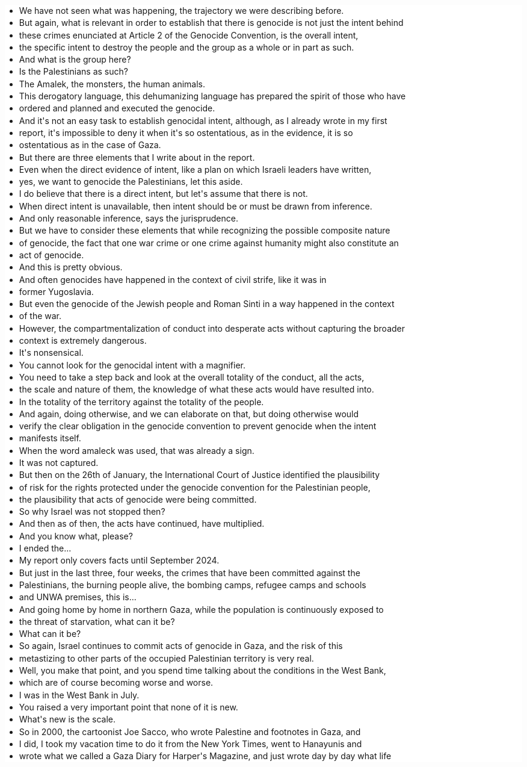 *  We have not seen what was happening, the trajectory we were describing before.
*  But again, what is relevant in order to establish that there is genocide is not just the intent behind
*  these crimes enunciated at Article 2 of the Genocide Convention, is the overall intent,
*  the specific intent to destroy the people and the group as a whole or in part as such.
*  And what is the group here?
*  Is the Palestinians as such?
*  The Amalek, the monsters, the human animals.
*  This derogatory language, this dehumanizing language has prepared the spirit of those who have
*  ordered and planned and executed the genocide.
*  And it's not an easy task to establish genocidal intent, although, as I already wrote in my first
*  report, it's impossible to deny it when it's so ostentatious, as in the evidence, it is so
*  ostentatious as in the case of Gaza.
*  But there are three elements that I write about in the report.
*  Even when the direct evidence of intent, like a plan on which Israeli leaders have written,
*  yes, we want to genocide the Palestinians, let this aside.
*  I do believe that there is a direct intent, but let's assume that there is not.
*  When direct intent is unavailable, then intent should be or must be drawn from inference.
*  And only reasonable inference, says the jurisprudence.
*  But we have to consider these elements that while recognizing the possible composite nature
*  of genocide, the fact that one war crime or one crime against humanity might also constitute an
*  act of genocide.
*  And this is pretty obvious.
*  And often genocides have happened in the context of civil strife, like it was in
*  former Yugoslavia.
*  But even the genocide of the Jewish people and Roman Sinti in a way happened in the context
*  of the war.
*  However, the compartmentalization of conduct into desperate acts without capturing the broader
*  context is extremely dangerous.
*  It's nonsensical.
*  You cannot look for the genocidal intent with a magnifier.
*  You need to take a step back and look at the overall totality of the conduct, all the acts,
*  the scale and nature of them, the knowledge of what these acts would have resulted into.
*  In the totality of the territory against the totality of the people.
*  And again, doing otherwise, and we can elaborate on that, but doing otherwise would
*  verify the clear obligation in the genocide convention to prevent genocide when the intent
*  manifests itself.
*  When the word amaleck was used, that was already a sign.
*  It was not captured.
*  But then on the 26th of January, the International Court of Justice identified the plausibility
*  of risk for the rights protected under the genocide convention for the Palestinian people,
*  the plausibility that acts of genocide were being committed.
*  So why Israel was not stopped then?
*  And then as of then, the acts have continued, have multiplied.
*  And you know what, please?
*  I ended the...
*  My report only covers facts until September 2024.
*  But just in the last three, four weeks, the crimes that have been committed against the
*  Palestinians, the burning people alive, the bombing camps, refugee camps and schools
*  and UNWA premises, this is...
*  And going home by home in northern Gaza, while the population is continuously exposed to
*  the threat of starvation, what can it be?
*  What can it be?
*  So again, Israel continues to commit acts of genocide in Gaza, and the risk of this
*  metastizing to other parts of the occupied Palestinian territory is very real.
*  Well, you make that point, and you spend time talking about the conditions in the West Bank,
*  which are of course becoming worse and worse.
*  I was in the West Bank in July.
*  You raised a very important point that none of it is new.
*  What's new is the scale.
*  So in 2000, the cartoonist Joe Sacco, who wrote Palestine and footnotes in Gaza, and
*  I did, I took my vacation time to do it from the New York Times, went to Hanayunis and
*  wrote what we called a Gaza Diary for Harper's Magazine, and just wrote day by day what life